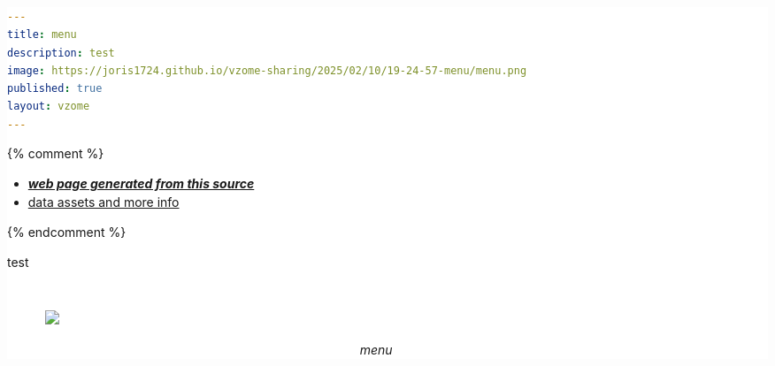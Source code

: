```yaml
---
title: menu
description: test
image: https://joris1724.github.io/vzome-sharing/2025/02/10/19-24-57-menu/menu.png
published: true
layout: vzome
---
```


{% comment %}
 - [***web page generated from this source***](<https://joris1724.github.io/vzome-sharing/2025/02/10/menu-19-24-57.html>)
 - [data assets and more info](<https://github.com/joris1724/vzome-sharing/tree/main/2025/02/10/19-24-57-menu/>)
 
{% endcomment %}

test

<figure style="width: 87%; margin: 5%">
  
  
  <vzome-viewer style="width: 100%; height: 60dvh" show-scenes='named'
        src="https://joris1724.github.io/vzome-sharing/2025/02/10/19-24-57-menu/menu.vZome" >
    <img  style="width: 100%"
        src="https://joris1724.github.io/vzome-sharing/2025/02/10/19-24-57-menu/menu.png" >
  </vzome-viewer>

  <figcaption style="text-align: center; font-style: italic;">
    menu
  </figcaption>
</figure>
